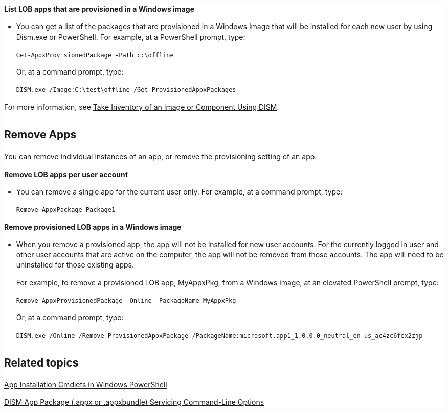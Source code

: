 **List LOB apps that are provisioned in a Windows image**

-   You can get a list of the packages that are provisioned in a Windows image that will be installed for each new user by using Dism.exe or PowerShell. For example, at a PowerShell prompt, type:

    ```
    Get-AppxProvisionedPackage -Path c:\offline
    ```

    Or, at a command prompt, type:

    ```
    DISM.exe /Image:C:\test\offline /Get-ProvisionedAppxPackages
    ```

For more information, see [Take Inventory of an Image or Component Using DISM](take-inventory-of-an-image-or-component-using-dism.md).

## <span id="RemoveApps"></span><span id="removeapps"></span><span id="REMOVEAPPS"></span>Remove Apps


You can remove individual instances of an app, or remove the provisioning setting of an app.

**Remove LOB apps per user account**

-   You can remove a single app for the current user only. For example, at a command prompt, type:

    ```
    Remove-AppxPackage Package1
    ```

**Remove provisioned LOB apps in a Windows image**

-   When you remove a provisioned app, the app will not be installed for new user accounts. For the currently logged in user and other user accounts that are active on the computer, the app will not be removed from those accounts. The app will need to be uninstalled for those existing apps.

    For example, to remove a provisioned LOB app, MyAppxPkg, from a Windows image, at an elevated PowerShell prompt, type:

    ```
    Remove-AppxProvisionedPackage -Online -PackageName MyAppxPkg
    ```

    Or, at a command prompt, type:

    ```
    DISM.exe /Online /Remove-ProvisionedAppxPackage /PackageName:microsoft.app1_1.0.0.0_neutral_en-us_ac4zc6fex2zjp
    ```

## <span id="related_topics"></span>Related topics


[App Installation Cmdlets in Windows PowerShell](http://go.microsoft.com/fwlink/?LinkId=243074)

[DISM App Package (.appx or .appxbundle) Servicing Command-Line Options](dism-app-package--appx-or-appxbundle--servicing-command-line-options.md)
